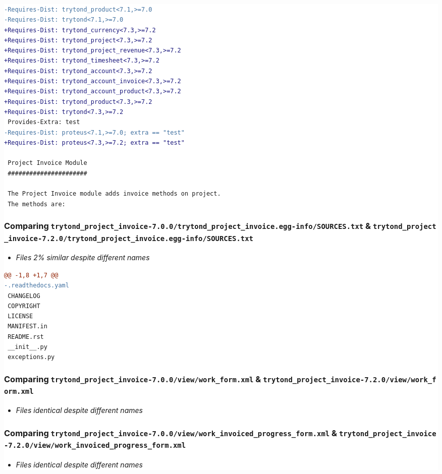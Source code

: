 ```diff
-Requires-Dist: trytond_product<7.1,>=7.0
-Requires-Dist: trytond<7.1,>=7.0
+Requires-Dist: trytond_currency<7.3,>=7.2
+Requires-Dist: trytond_project<7.3,>=7.2
+Requires-Dist: trytond_project_revenue<7.3,>=7.2
+Requires-Dist: trytond_timesheet<7.3,>=7.2
+Requires-Dist: trytond_account<7.3,>=7.2
+Requires-Dist: trytond_account_invoice<7.3,>=7.2
+Requires-Dist: trytond_account_product<7.3,>=7.2
+Requires-Dist: trytond_product<7.3,>=7.2
+Requires-Dist: trytond<7.3,>=7.2
 Provides-Extra: test
-Requires-Dist: proteus<7.1,>=7.0; extra == "test"
+Requires-Dist: proteus<7.3,>=7.2; extra == "test"
 
 Project Invoice Module
 ######################
 
 The Project Invoice module adds invoice methods on project.
 The methods are:
```

### Comparing `trytond_project_invoice-7.0.0/trytond_project_invoice.egg-info/SOURCES.txt` & `trytond_project_invoice-7.2.0/trytond_project_invoice.egg-info/SOURCES.txt`

 * *Files 2% similar despite different names*

```diff
@@ -1,8 +1,7 @@
-.readthedocs.yaml
 CHANGELOG
 COPYRIGHT
 LICENSE
 MANIFEST.in
 README.rst
 __init__.py
 exceptions.py
```

### Comparing `trytond_project_invoice-7.0.0/view/work_form.xml` & `trytond_project_invoice-7.2.0/view/work_form.xml`

 * *Files identical despite different names*

### Comparing `trytond_project_invoice-7.0.0/view/work_invoiced_progress_form.xml` & `trytond_project_invoice-7.2.0/view/work_invoiced_progress_form.xml`

 * *Files identical despite different names*


